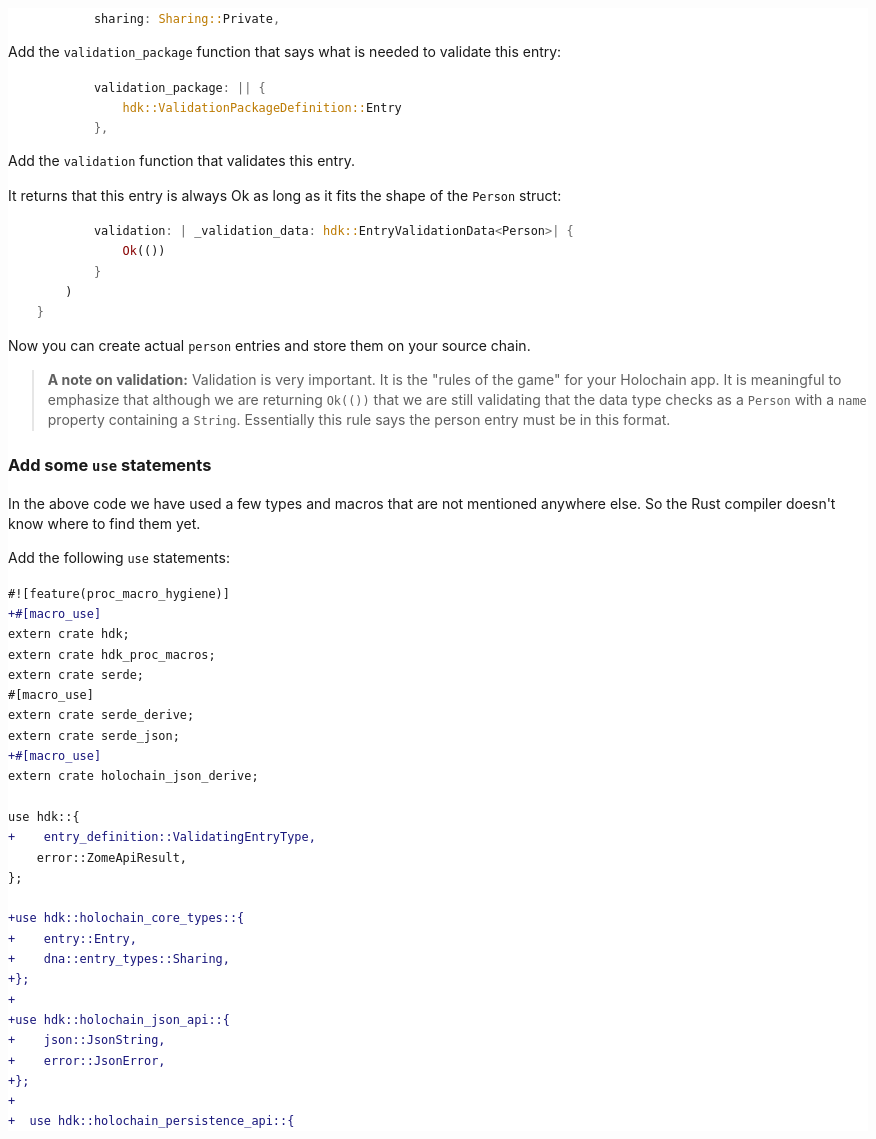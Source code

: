 ```rust
            sharing: Sharing::Private,
```

Add the `validation_package` function that says what is needed to validate this entry:

```rust
            validation_package: || {
                hdk::ValidationPackageDefinition::Entry
            },
```

Add the `validation` function that validates this entry.

It returns that this entry is always Ok as long as it fits the shape of the `Person` struct:

```rust
            validation: | _validation_data: hdk::EntryValidationData<Person>| {
                Ok(())
            }
        )
    }
```

Now you can create actual `person` entries and store them on your source chain.

> __A note on validation:__
> Validation is very important. It is the "rules of the game" for your Holochain app. It is meaningful to emphasize that although we are returning `Ok(())` that we are still validating that the data type checks as a `Person` with a `name` property containing a `String`. Essentially this rule says the person entry must be in this format.

### Add some `use` statements

In the above code we have used a few types and macros that are not mentioned anywhere else. So the Rust compiler doesn't know where to find them yet.

Add the following `use` statements:

<script id="asciicast-Smv3xxADtSj8AExf3X9d3UApI" src="https://asciinema.org/a/Smv3xxADtSj8AExf3X9d3UApI.js" async data-autoplay="true"></script>

```diff
#![feature(proc_macro_hygiene)]
+#[macro_use]
extern crate hdk;
extern crate hdk_proc_macros;
extern crate serde;
#[macro_use]
extern crate serde_derive;
extern crate serde_json;
+#[macro_use]
extern crate holochain_json_derive;

use hdk::{
+    entry_definition::ValidatingEntryType,
    error::ZomeApiResult,
};

+use hdk::holochain_core_types::{
+    entry::Entry,
+    dna::entry_types::Sharing,
+};
+
+use hdk::holochain_json_api::{
+    json::JsonString,
+    error::JsonError,
+};
+
+  use hdk::holochain_persistence_api::{
```